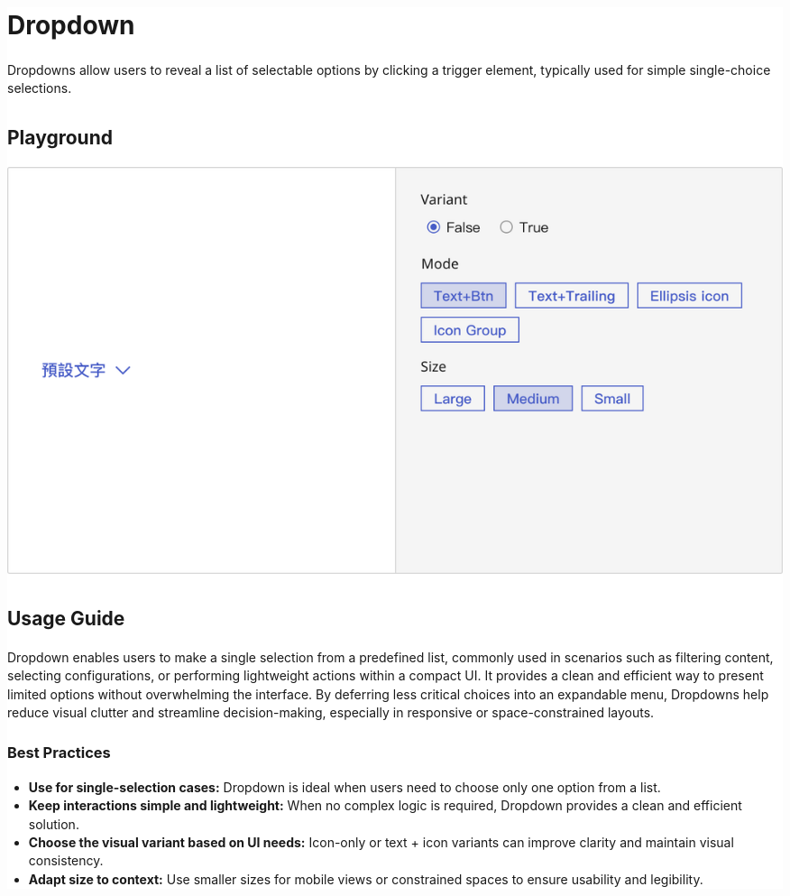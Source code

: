 # Dropdown
Dropdowns allow users to reveal a list of selectable options by clicking a trigger element, typically used for simple single-choice selections.



## Playground
![Image](../img/Dropdown-Playground.svg)



## Usage Guide
Dropdown enables users to make a single selection from a predefined list, commonly used in scenarios such as filtering content, selecting configurations, or performing lightweight actions within a compact UI. It provides a clean and efficient way to present limited options without overwhelming the interface. By deferring less critical choices into an expandable menu, Dropdowns help reduce visual clutter and streamline decision-making, especially in responsive or space-constrained layouts.

### Best Practices
- **Use for single-selection cases:** Dropdown is ideal when users need to choose only one option from a list.
- **Keep interactions simple and lightweight:** When no complex logic is required, Dropdown provides a clean and efficient solution.
- **Choose the visual variant based on UI needs:** Icon-only or text + icon variants can improve clarity and maintain visual consistency.
- **Adapt size to context:** Use smaller sizes for mobile views or constrained spaces to ensure usability and legibility.
